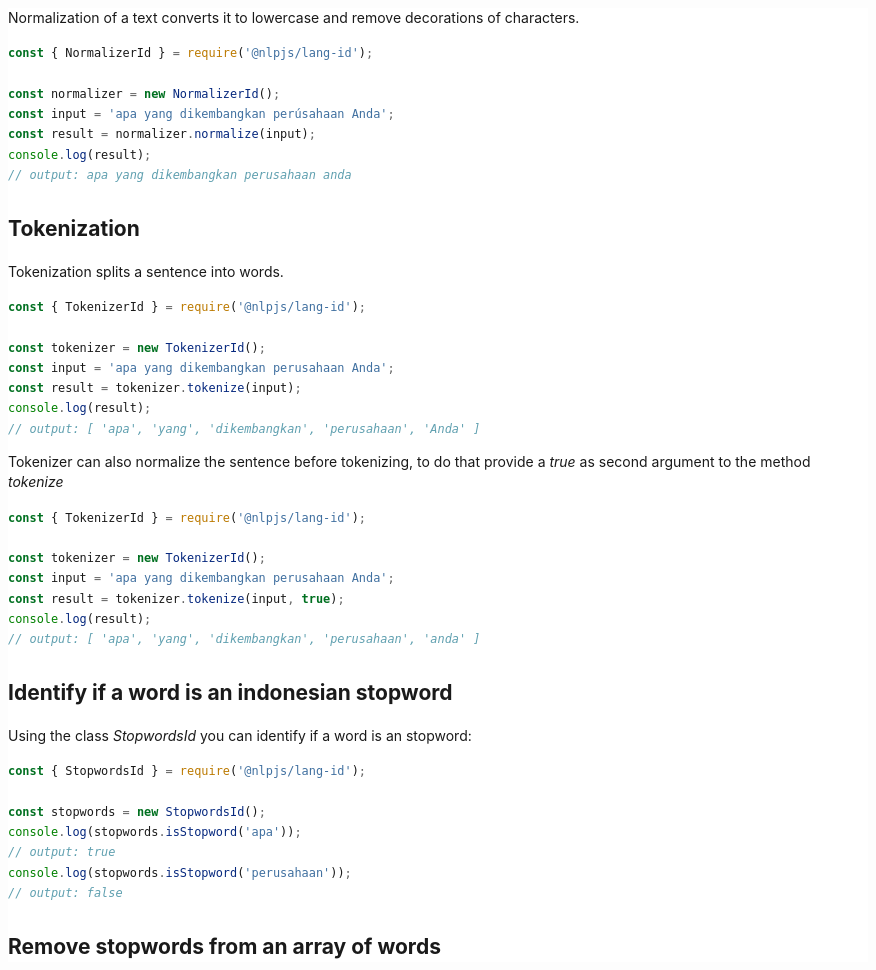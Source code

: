 Normalization of a text converts it to lowercase and remove decorations of characters.

```javascript
const { NormalizerId } = require('@nlpjs/lang-id');

const normalizer = new NormalizerId();
const input = 'apa yang dikembangkan perúsahaan Anda';
const result = normalizer.normalize(input);
console.log(result);
// output: apa yang dikembangkan perusahaan anda
```

## Tokenization

Tokenization splits a sentence into words.

```javascript
const { TokenizerId } = require('@nlpjs/lang-id');

const tokenizer = new TokenizerId();
const input = 'apa yang dikembangkan perusahaan Anda';
const result = tokenizer.tokenize(input);
console.log(result);
// output: [ 'apa', 'yang', 'dikembangkan', 'perusahaan', 'Anda' ]
```

Tokenizer can also normalize the sentence before tokenizing, to do that provide a _true_ as second argument to the method _tokenize_

```javascript
const { TokenizerId } = require('@nlpjs/lang-id');

const tokenizer = new TokenizerId();
const input = 'apa yang dikembangkan perusahaan Anda';
const result = tokenizer.tokenize(input, true);
console.log(result);
// output: [ 'apa', 'yang', 'dikembangkan', 'perusahaan', 'anda' ]
```

## Identify if a word is an indonesian stopword

Using the class _StopwordsId_ you can identify if a word is an stopword:

```javascript
const { StopwordsId } = require('@nlpjs/lang-id');

const stopwords = new StopwordsId();
console.log(stopwords.isStopword('apa'));
// output: true
console.log(stopwords.isStopword('perusahaan'));
// output: false
```

## Remove stopwords from an array of words
